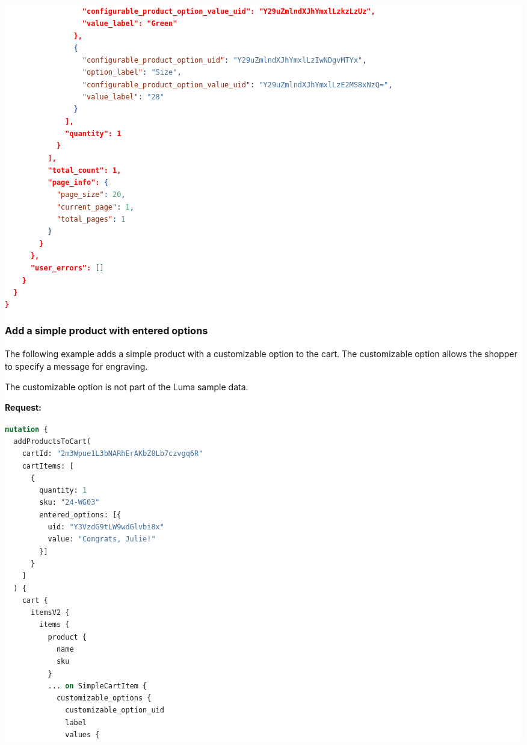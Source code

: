 ```json
                  "configurable_product_option_value_uid": "Y29uZmlndXJhYmxlLzkzLzUz",
                  "value_label": "Green"
                },
                {
                  "configurable_product_option_uid": "Y29uZmlndXJhYmxlLzIwNDgvMTYx",
                  "option_label": "Size",
                  "configurable_product_option_value_uid": "Y29uZmlndXJhYmxlLzE2MS8xNzQ=",
                  "value_label": "28"
                }
              ],
              "quantity": 1
            }
          ],
          "total_count": 1,
          "page_info": {
            "page_size": 20,
            "current_page": 1,
            "total_pages": 1
          }
        }
      },
      "user_errors": []
    }
  }
}
```

### Add a simple product with entered options

The following example adds a simple product with a customizable option to the cart. The customizable option allows the shopper to specify a message for engraving.

<InlineAlert variant="info" slots="text" />

The customizable option is not part of the Luma sample data.

**Request:**

```graphql
mutation {
  addProductsToCart(
    cartId: "2m3Wpue1L3bNARhErAKbZ8Lb7czvgq6R"
    cartItems: [
      {
        quantity: 1
        sku: "24-WG03"
        entered_options: [{
          uid: "Y3VzdG9tLW9wdGlvbi8x"
          value: "Congrats, Julie!"
        }]
      }
    ]
  ) {
    cart {
      itemsV2 {
        items {
          product {
            name
            sku
          }
          ... on SimpleCartItem {
            customizable_options {
              customizable_option_uid
              label
              values {
```